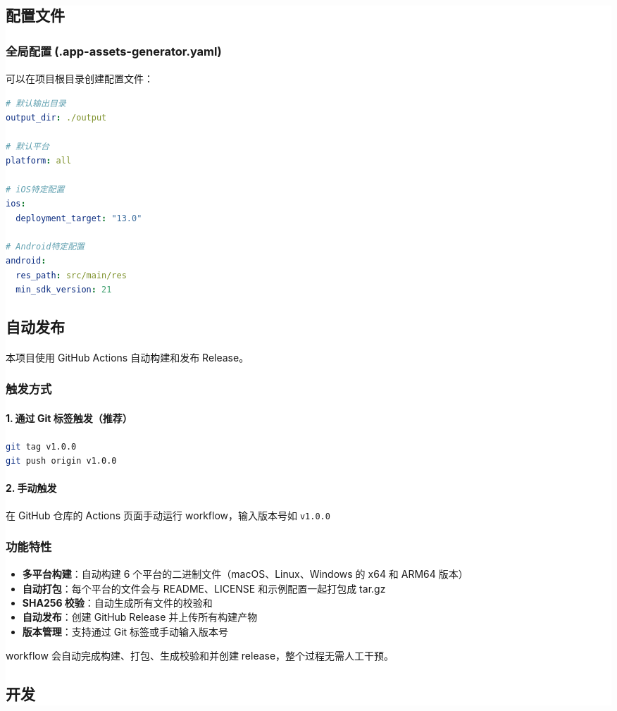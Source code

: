## 配置文件

### 全局配置 (.app-assets-generator.yaml)

可以在项目根目录创建配置文件：

```yaml
# 默认输出目录
output_dir: ./output

# 默认平台
platform: all

# iOS特定配置
ios:
  deployment_target: "13.0"

# Android特定配置
android:
  res_path: src/main/res
  min_sdk_version: 21
```

## 自动发布

本项目使用 GitHub Actions 自动构建和发布 Release。

### 触发方式

#### 1. 通过 Git 标签触发（推荐）

```bash
git tag v1.0.0
git push origin v1.0.0
```

#### 2. 手动触发

在 GitHub 仓库的 Actions 页面手动运行 workflow，输入版本号如 `v1.0.0`

### 功能特性

- **多平台构建**：自动构建 6 个平台的二进制文件（macOS、Linux、Windows 的 x64 和 ARM64 版本）
- **自动打包**：每个平台的文件会与 README、LICENSE 和示例配置一起打包成 tar.gz
- **SHA256 校验**：自动生成所有文件的校验和
- **自动发布**：创建 GitHub Release 并上传所有构建产物
- **版本管理**：支持通过 Git 标签或手动输入版本号

workflow 会自动完成构建、打包、生成校验和并创建 release，整个过程无需人工干预。

## 开发
